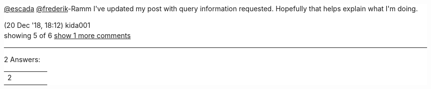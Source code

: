 <div id="post-67295-score" class="comment-score">
&#10;</div>
<div class="comment-text">
<p><a href="https://help.openstreetmap.org/users/5390/escada"></a><a href="https://help.openstreetmap.org/users/5390/escada">@escada</a> <a href="https://help.openstreetmap.org/users/104/frederik-ramm"></a><a href="https://help.openstreetmap.org/users/104/frederik-ramm">@frederik</a>-Ramm I've updated my post with query information requested. Hopefully that helps explain what I'm doing.</p>
</div>
<div id="comment-67295-info" class="comment-info">
<span class="comment-age">(20 Dec '18, 18:12)</span> <span class="comment-user userinfo">kida001</span>
</div>
</div>
</div>
<div id="comment-tools-67279" class="comment-tools">
<span class="comments-showing"> showing 5 of 6 </span> <a href="#" class="show-all-comments-link">show 1 more comments</a>
</div>
<div class="clear">
&#10;</div>
<div id="comment-67279-form-container" class="comment-form-container">
&#10;</div>
<div class="clear">
&#10;</div>
</div></td>
</tr>
</tbody>
</table>

------------------------------------------------------------------------

<div class="tabBar">

<span id="sort-top"></span>

<div class="headQuestions">

2 Answers:

</div>

</div>

<span id="67301"></span>

<div id="answer-container-67301" class="answer">

<table style="width:100%;">
<colgroup>
<col style="width: 50%" />
<col style="width: 50%" />
</colgroup>
<tbody>
<tr>
<td style="width: 30px; vertical-align: top"><div class="vote-buttons">
<span id="post-67301-upvote" class="ajax-command post-vote up" rel="nofollow" title="I like this post (click again to cancel)"> </span>
<div id="post-67301-score" class="post-score" title="current number of votes">
2
</div>
<span id="post-67301-downvote" class="ajax-command post-vote down" rel="nofollow" title="I dont like this post (click again to cancel)"> </span>
</div></td>
<td><div class="item-right">
<div class="answer-body">